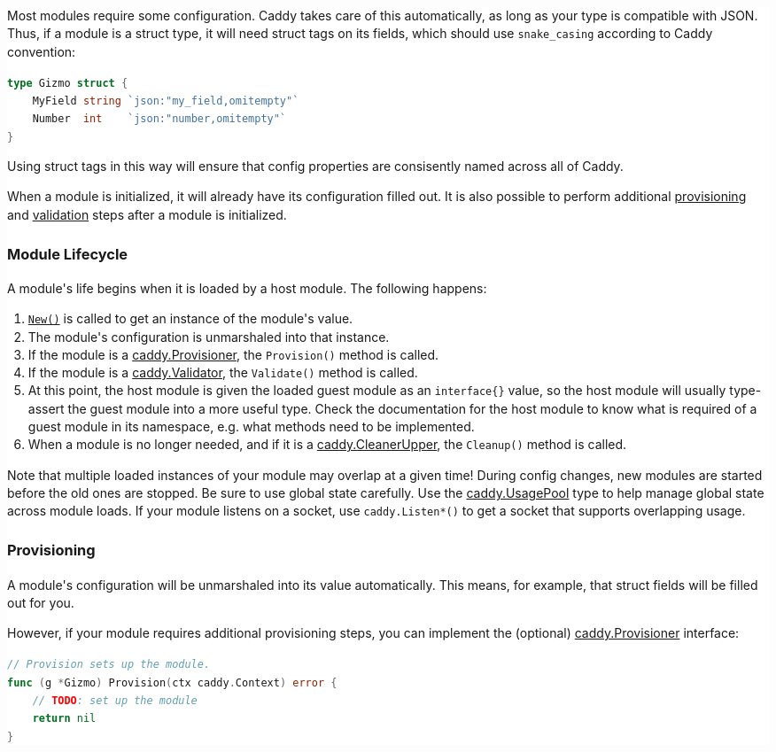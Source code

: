 Most modules require some configuration. Caddy takes care of this automatically, as long as your type is compatible with JSON. Thus, if a module is a struct type, it will need struct tags on its fields, which should use `snake_casing` according to Caddy convention:

```go
type Gizmo struct {
	MyField string `json:"my_field,omitempty"`
	Number  int    `json:"number,omitempty"`
}
```

Using struct tags in this way will ensure that config properties are consisently named across all of Caddy.

When a module is initialized, it will already have its configuration filled out. It is also possible to perform additional [provisioning](#provisioning) and [validation](#validating) steps after a module is initialized.


### Module Lifecycle

A module's life begins when it is loaded by a host module. The following happens:

1. [`New()`](https://pkg.go.dev/github.com/caddyserver/caddy/v2?tab=doc#ModuleInfo.New) is called to get an instance of the module's value.
2. The module's configuration is unmarshaled into that instance.
3. If the module is a [caddy.Provisioner](https://pkg.go.dev/github.com/caddyserver/caddy/v2?tab=doc#Provisioner), the `Provision()` method is called.
4. If the module is a [caddy.Validator](https://pkg.go.dev/github.com/caddyserver/caddy/v2?tab=doc#Validator), the `Validate()` method is called.
5. At this point, the host module is given the loaded guest module as an `interface{}` value, so the host module will usually type-assert the guest module into a more useful type. Check the documentation for the host module to know what is required of a guest module in its namespace, e.g. what methods need to be implemented.
6. When a module is no longer needed, and if it is a [caddy.CleanerUpper](https://pkg.go.dev/github.com/caddyserver/caddy/v2?tab=doc#CleanerUpper), the `Cleanup()` method is called.

Note that multiple loaded instances of your module may overlap at a given time! During config changes, new modules are started before the old ones are stopped. Be sure to use global state carefully. Use the [caddy.UsagePool](https://pkg.go.dev/github.com/caddyserver/caddy/v2?tab=doc#UsagePool) type to help manage global state across module loads. If your module listens on a socket, use `caddy.Listen*()` to get a socket that supports overlapping usage.

### Provisioning

A module's configuration will be unmarshaled into its value automatically. This means, for example, that struct fields will be filled out for you.

However, if your module requires additional provisioning steps, you can implement the (optional) [caddy.Provisioner](https://pkg.go.dev/github.com/caddyserver/caddy/v2?tab=doc#Provisioner) interface:

```go
// Provision sets up the module.
func (g *Gizmo) Provision(ctx caddy.Context) error {
	// TODO: set up the module
	return nil
}
```
